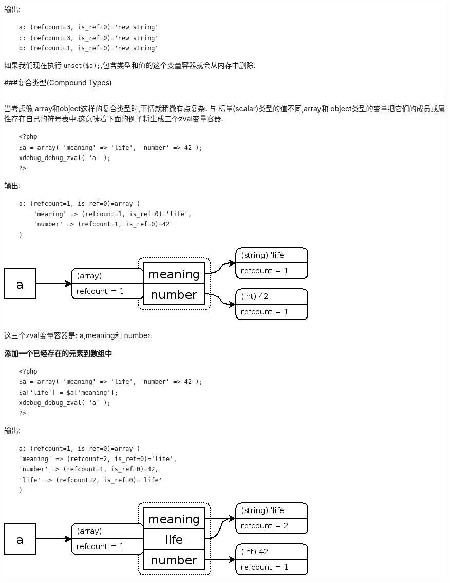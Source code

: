 输出:
		
		a: (refcount=3, is_ref=0)='new string'
		c: (refcount=3, is_ref=0)='new string'
		b: (refcount=1, is_ref=0)='new string'

如果我们现在执行 `unset($a);`,包含类型和值的这个变量容器就会从内存中删除.


###复合类型(Compound Types)

---

当考虑像 array和object这样的复合类型时,事情就稍微有点复杂. 与 标量(scalar)类型的值不同,array和 object类型的变量把它们的成员或属性存在自己的符号表中.这意味着下面的例子将生成三个zval变量容器. 

		
		<?php
		$a = array( 'meaning' => 'life', 'number' => 42 );
		xdebug_debug_zval( 'a' );
		?>
输出:

		a: (refcount=1, is_ref=0)=array (
   			'meaning' => (refcount=1, is_ref=0)='life',
   			'number' => (refcount=1, is_ref=0)=42
		)
		
![Smaller icon](./img/compoundTypesZval-1.png "")

这三个zval变量容器是: a,meaning和 number.

**添加一个已经存在的元素到数组中**

		
		<?php
		$a = array( 'meaning' => 'life', 'number' => 42 );
		$a['life'] = $a['meaning'];
		xdebug_debug_zval( 'a' );
		?>
输出:

		a: (refcount=1, is_ref=0)=array (
   		'meaning' => (refcount=2, is_ref=0)='life',
   		'number' => (refcount=1, is_ref=0)=42,
  		'life' => (refcount=2, is_ref=0)='life'
		)

![Smaller icon](./img/compoundTypesZval-2.png "")
